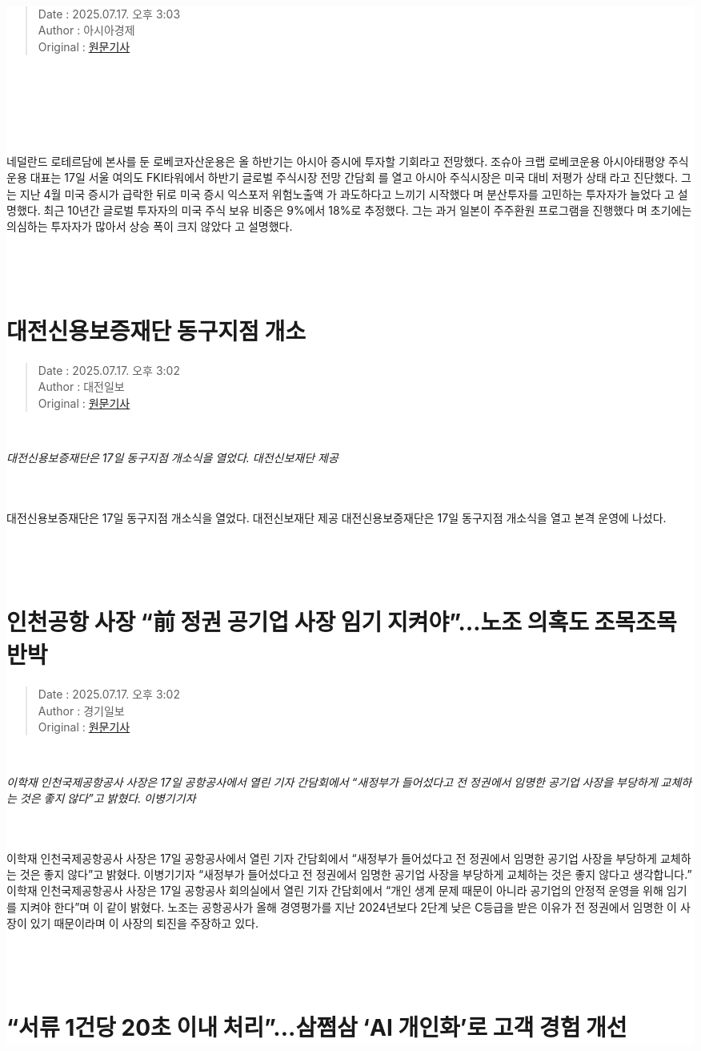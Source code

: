 > Date : 2025.07.17. 오후 3:03  
> Author : 아시아경제  
> Original : [원문기사](https://n.news.naver.com/mnews/article/277/0005624130?sid=101)  
<br/>  
  
<img alt="" class="_LAZY_LOADING _LAZY_LOADING_INIT_HIDE" src="https://imgnews.pstatic.net/image/277/2025/07/17/0005624130_001_20250717150312168.jpg?type=w860" id="img1" style="display: none;"></img>  
<br/><br/>  
  
네덜란드 로테르담에 본사를 둔 로베코자산운용은 올 하반기는 아시아 증시에 투자할 기회라고 전망했다.
조슈아 크랩 로베코운용 아시아태평양 주식운용 대표는 17일 서울 여의도 FKI타워에서 하반기 글로벌 주식시장 전망 간담회 를 열고 아시아 주식시장은 미국 대비 저평가 상태 라고 진단했다.
그는 지난 4월 미국 증시가 급락한 뒤로 미국 증시 익스포저 위험노출액 가 과도하다고 느끼기 시작했다 며 분산투자를 고민하는 투자자가 늘었다 고 설명했다.
최근 10년간 글로벌 투자자의 미국 주식 보유 비중은 9%에서 18%로 추정했다.
그는 과거 일본이 주주환원 프로그램을 진행했다 며 초기에는 의심하는 투자자가 많아서 상승 폭이 크지 않았다 고 설명했다.  
<br/><br/><br/>  

  
# 대전신용보증재단 동구지점 개소  
  
> Date : 2025.07.17. 오후 3:02  
> Author : 대전일보  
> Original : [원문기사](https://n.news.naver.com/mnews/article/656/0000140504?sid=101)  
<br/>  
  
<img alt="대전신용보증재단은 17일 동구지점 개소식을 열었다. 대전신보재단 제공" class="_LAZY_LOADING _LAZY_LOADING_INIT_HIDE" src="https://imgnews.pstatic.net/image/656/2025/07/17/0000140504_001_20250717150221869.jpg?type=w860" id="img1" style="display: none;"></img><em class="img_desc">대전신용보증재단은 17일 동구지점 개소식을 열었다. 대전신보재단 제공</em>  
<br/><br/>  
  
대전신용보증재단은 17일 동구지점 개소식을 열었다.
대전신보재단 제공 대전신용보증재단은 17일 동구지점 개소식을 열고 본격 운영에 나섰다.  
<br/><br/><br/>  

  
# 인천공항 사장 “前 정권 공기업 사장 임기 지켜야”…노조 의혹도 조목조목 반박  
  
> Date : 2025.07.17. 오후 3:02  
> Author : 경기일보  
> Original : [원문기사](https://n.news.naver.com/mnews/article/666/0000078613?sid=101)  
<br/>  
  
<img alt="이학재 인천국제공항공사 사장은 17일 공항공사에서 열린 기자 간담회에서 “새정부가 들어섰다고 전 정권에서 임명한 공기업 사장을 부당하게 교체하는 것은 좋지 않다”고 밝혔다. 이병기기자" class="_LAZY_LOADING _LAZY_LOADING_INIT_HIDE" src="https://imgnews.pstatic.net/image/666/2025/07/17/0000078613_001_20250717150219551.jpg?type=w860" id="img1" style="display: none;"></img><em class="img_desc">이학재 인천국제공항공사 사장은 17일 공항공사에서 열린 기자 간담회에서 “새정부가 들어섰다고 전 정권에서 임명한 공기업 사장을 부당하게 교체하는 것은 좋지 않다”고 밝혔다. 이병기기자</em>  
<br/><br/>  
  
이학재 인천국제공항공사 사장은 17일 공항공사에서 열린 기자 간담회에서 “새정부가 들어섰다고 전 정권에서 임명한 공기업 사장을 부당하게 교체하는 것은 좋지 않다”고 밝혔다.
이병기기자 “새정부가 들어섰다고 전 정권에서 임명한 공기업 사장을 부당하게 교체하는 것은 좋지 않다고 생각합니다.” 이학재 인천국제공항공사 사장은 17일 공항공사 회의실에서 열린 기자 간담회에서 “개인 생계 문제 때문이 아니라 공기업의 안정적 운영을 위해 임기를 지켜야 한다”며 이 같이 밝혔다.
노조는 공항공사가 올해 경영평가를 지난 2024년보다 2단계 낮은 C등급을 받은 이유가 전 정권에서 임명한 이 사장이 있기 때문이라며 이 사장의 퇴진을 주장하고 있다.  
<br/><br/><br/>  

  
# “서류 1건당 20초 이내 처리”...삼쩜삼 ‘AI 개인화’로 고객 경험 개선  
  